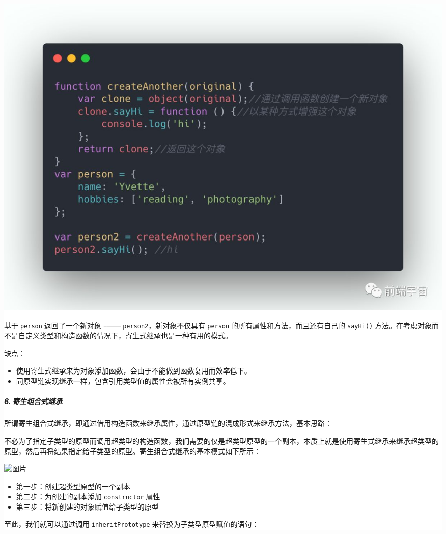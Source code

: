 ![图片](../../public/640-20220731211201809.jpeg)

基于 `person` 返回了一个新对象 -—— `person2`，新对象不仅具有 `person` 的所有属性和方法，而且还有自己的 `sayHi()`
方法。在考虑对象而不是自定义类型和构造函数的情况下，寄生式继承也是一种有用的模式。

缺点：

- 使用寄生式继承来为对象添加函数，会由于不能做到函数复用而效率低下。
- 同原型链实现继承一样，包含引用类型值的属性会被所有实例共享。

##### 6. 寄生组合式继承

所谓寄生组合式继承，即通过借用构造函数来继承属性，通过原型链的混成形式来继承方法，基本思路：

不必为了指定子类型的原型而调用超类型的构造函数，我们需要的仅是超类型原型的一个副本，本质上就是使用寄生式继承来继承超类型的原型，然后再将结果指定给子类型的原型。寄生组合式继承的基本模式如下所示：

![图片](https://mmbiz.qpic.cn/mmbiz_png/nnic7Ckj9Nq0zXqZ0Q1e2sUkKsRLQcwn59eJo9qQWjQQAiauRvo7ezc2ILiayI7uUTj4rLxYBz989k42Lj87pqRdg/640?wx_fmt=jpeg&wxfrom=5&wx_lazy=1&wx_co=1)

- 第一步：创建超类型原型的一个副本
- 第二步：为创建的副本添加 `constructor` 属性
- 第三步：将新创建的对象赋值给子类型的原型

至此，我们就可以通过调用 `inheritPrototype` 来替换为子类型原型赋值的语句：
